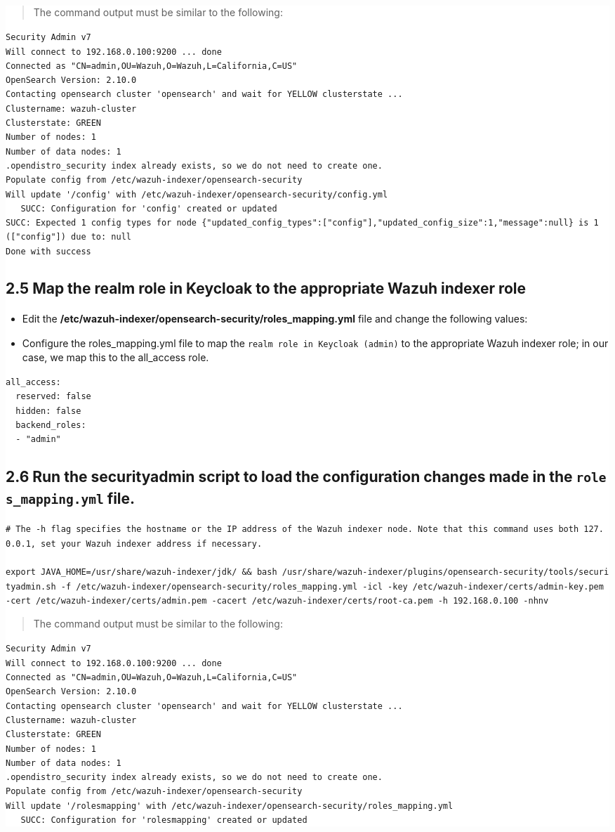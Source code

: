 > The command output must be similar to the following:

```shell
Security Admin v7
Will connect to 192.168.0.100:9200 ... done
Connected as "CN=admin,OU=Wazuh,O=Wazuh,L=California,C=US"
OpenSearch Version: 2.10.0
Contacting opensearch cluster 'opensearch' and wait for YELLOW clusterstate ...
Clustername: wazuh-cluster
Clusterstate: GREEN
Number of nodes: 1
Number of data nodes: 1
.opendistro_security index already exists, so we do not need to create one.
Populate config from /etc/wazuh-indexer/opensearch-security
Will update '/config' with /etc/wazuh-indexer/opensearch-security/config.yml
   SUCC: Configuration for 'config' created or updated
SUCC: Expected 1 config types for node {"updated_config_types":["config"],"updated_config_size":1,"message":null} is 1 (["config"]) due to: null
Done with success
```

## 2.5 Map the realm role in Keycloak to the appropriate Wazuh indexer role

* Edit the **/etc/wazuh-indexer/opensearch-security/roles_mapping.yml** file and change the following values:

* Configure the roles_mapping.yml file to map the `realm role in Keycloak (admin)` to the appropriate Wazuh indexer role; in our case, we map this to the all_access role.

```shell
all_access:
  reserved: false
  hidden: false
  backend_roles:
  - "admin"
```

## 2.6 Run the **securityadmin** script to load the configuration changes made in the `roles_mapping.yml` file.

```shell
# The -h flag specifies the hostname or the IP address of the Wazuh indexer node. Note that this command uses both 127.0.0.1, set your Wazuh indexer address if necessary.

export JAVA_HOME=/usr/share/wazuh-indexer/jdk/ && bash /usr/share/wazuh-indexer/plugins/opensearch-security/tools/securityadmin.sh -f /etc/wazuh-indexer/opensearch-security/roles_mapping.yml -icl -key /etc/wazuh-indexer/certs/admin-key.pem -cert /etc/wazuh-indexer/certs/admin.pem -cacert /etc/wazuh-indexer/certs/root-ca.pem -h 192.168.0.100 -nhnv
```

> The command output must be similar to the following:

```shell
Security Admin v7
Will connect to 192.168.0.100:9200 ... done
Connected as "CN=admin,OU=Wazuh,O=Wazuh,L=California,C=US"
OpenSearch Version: 2.10.0
Contacting opensearch cluster 'opensearch' and wait for YELLOW clusterstate ...
Clustername: wazuh-cluster
Clusterstate: GREEN
Number of nodes: 1
Number of data nodes: 1
.opendistro_security index already exists, so we do not need to create one.
Populate config from /etc/wazuh-indexer/opensearch-security
Will update '/rolesmapping' with /etc/wazuh-indexer/opensearch-security/roles_mapping.yml
   SUCC: Configuration for 'rolesmapping' created or updated
```